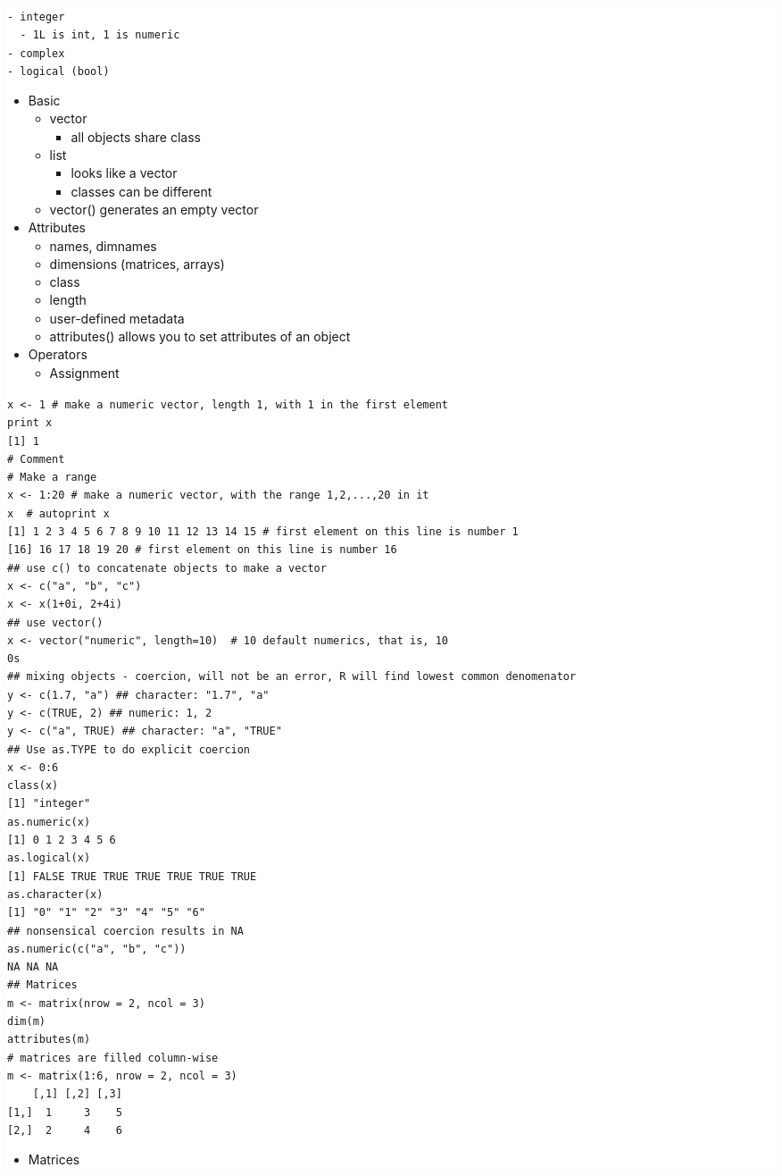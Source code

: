     - integer
      - 1L is int, 1 is numeric
    - complex
    - logical (bool)
  - Basic
    - vector
      - all objects share class
    - list
      - looks like a vector
      - classes can be different
    - vector() generates an empty vector
  - Attributes
    - names, dimnames
    - dimensions (matrices, arrays)
    - class
    - length
    - user-defined metadata
    - attributes() allows you to set attributes of an object
  - Operators
    - Assignment
```
x <- 1 # make a numeric vector, length 1, with 1 in the first element
print x
[1] 1
# Comment
# Make a range
x <- 1:20 # make a numeric vector, with the range 1,2,...,20 in it
x  # autoprint x
[1] 1 2 3 4 5 6 7 8 9 10 11 12 13 14 15 # first element on this line is number 1
[16] 16 17 18 19 20 # first element on this line is number 16
## use c() to concatenate objects to make a vector
x <- c("a", "b", "c")
x <- x(1+0i, 2+4i)
## use vector()
x <- vector("numeric", length=10)  # 10 default numerics, that is, 10
0s
## mixing objects - coercion, will not be an error, R will find lowest common denomenator
y <- c(1.7, "a") ## character: "1.7", "a"
y <- c(TRUE, 2) ## numeric: 1, 2
y <- c("a", TRUE) ## character: "a", "TRUE"
## Use as.TYPE to do explicit coercion
x <- 0:6
class(x)
[1] "integer"
as.numeric(x)
[1] 0 1 2 3 4 5 6
as.logical(x)
[1] FALSE TRUE TRUE TRUE TRUE TRUE TRUE
as.character(x)
[1] "0" "1" "2" "3" "4" "5" "6"
## nonsensical coercion results in NA
as.numeric(c("a", "b", "c"))
NA NA NA
## Matrices
m <- matrix(nrow = 2, ncol = 3)
dim(m)
attributes(m)
# matrices are filled column-wise
m <- matrix(1:6, nrow = 2, ncol = 3)
    [,1] [,2] [,3]
[1,]  1     3    5
[2,]  2     4    6
```
- Matrices